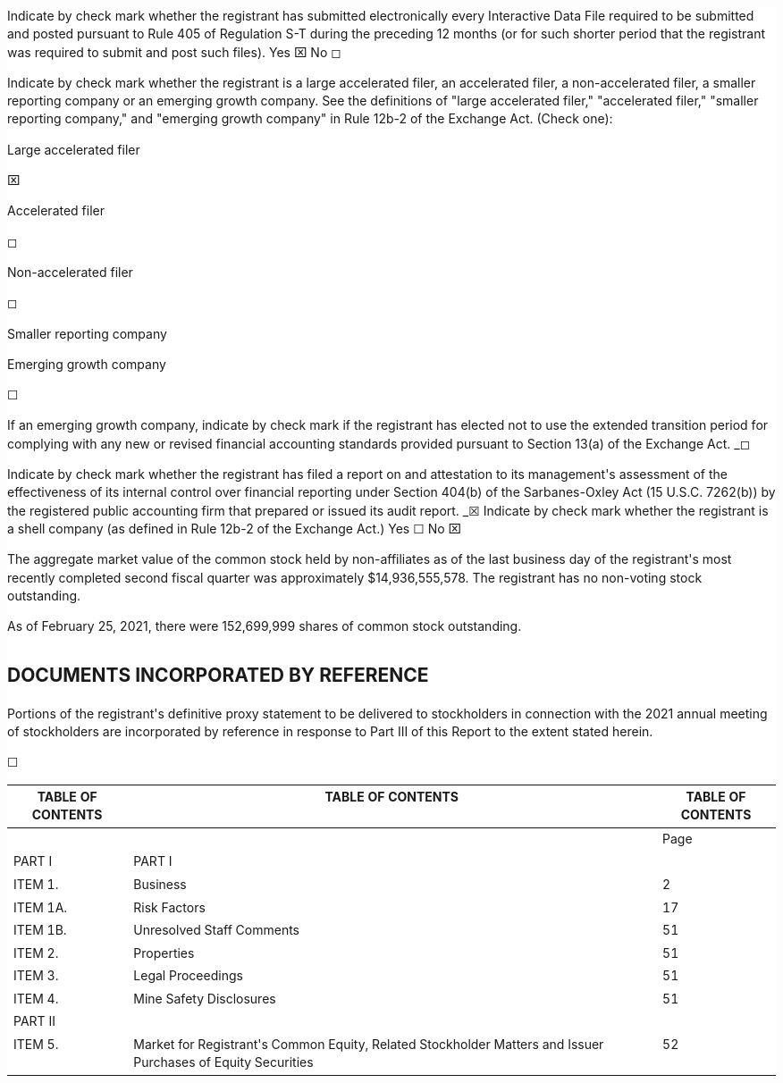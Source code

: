 Indicate by check mark whether the registrant has submitted electronically every Interactive Data File required to be submitted and posted pursuant to Rule 405 of Regulation S-T during the preceding 12 months (or for such shorter period that the registrant was required to submit and post such files). Yes ⌧ No ◻

Indicate by check mark whether the registrant is a large accelerated filer, an accelerated filer, a non-accelerated filer, a smaller reporting company or an emerging growth company. See the definitions of "large accelerated filer," "accelerated filer," "smaller reporting company," and "emerging growth company" in Rule 12b-2 of the Exchange Act. (Check one):

Large accelerated filer

⌧

Accelerated filer

◻

Non-accelerated filer

◻

Smaller reporting company

Emerging growth company

☐

If an emerging growth company, indicate by check mark if the registrant has elected not to use the extended transition period for complying with any new or revised financial accounting standards provided pursuant to Section 13(a) of the Exchange Act. $\_{◻}$

Indicate by check mark whether the registrant has filed a report on and attestation to its management's assessment of the effectiveness of its internal control over financial reporting under Section 404(b) of the Sarbanes-Oxley Act (15 U.S.C. 7262(b)) by the registered public accounting firm that prepared or issued its audit report. $\_{☒}$ Indicate by check mark whether the registrant is a shell company (as defined in Rule 12b-2 of the Exchange Act.) Yes ☐ No ⌧

The aggregate market value of the common stock held by non-affiliates as of the last business day of the registrant's most recently completed second fiscal quarter was approximately $14,936,555,578. The registrant has no non-voting stock outstanding.

As of February 25, 2021, there were 152,699,999 shares of common stock outstanding.

## DOCUMENTS INCORPORATED BY REFERENCE

Portions of the registrant's definitive proxy statement to be delivered to stockholders in connection with the 2021 annual meeting of stockholders are incorporated by reference in response to Part III of this Report to the extent stated herein.

☐

| TABLE OF CONTENTS                                                | TABLE OF CONTENTS                                                                                            | TABLE OF CONTENTS   |
|------------------------------------------------------------------|--------------------------------------------------------------------------------------------------------------|---------------------|
|                                                                  |                                                                                                              | Page                |
| PART I                                                           | PART I                                                                                                       |                     |
| ITEM 1.                                                          | Business                                                                                                     | 2                   |
| ITEM 1A.                                                         | Risk Factors                                                                                                 | 17                  |
| ITEM 1B.                                                         | Unresolved Staff Comments                                                                                    | 51                  |
| ITEM 2.                                                          | Properties                                                                                                   | 51                  |
| ITEM 3.                                                          | Legal Proceedings                                                                                            | 51                  |
| ITEM 4.                                                          | Mine Safety Disclosures                                                                                      | 51                  |
| PART II                                                          |                                                                                                              |                     |
| ITEM 5.                                                          | Market for Registrant's Common Equity, Related Stockholder Matters and Issuer Purchases of Equity Securities | 52                  |
